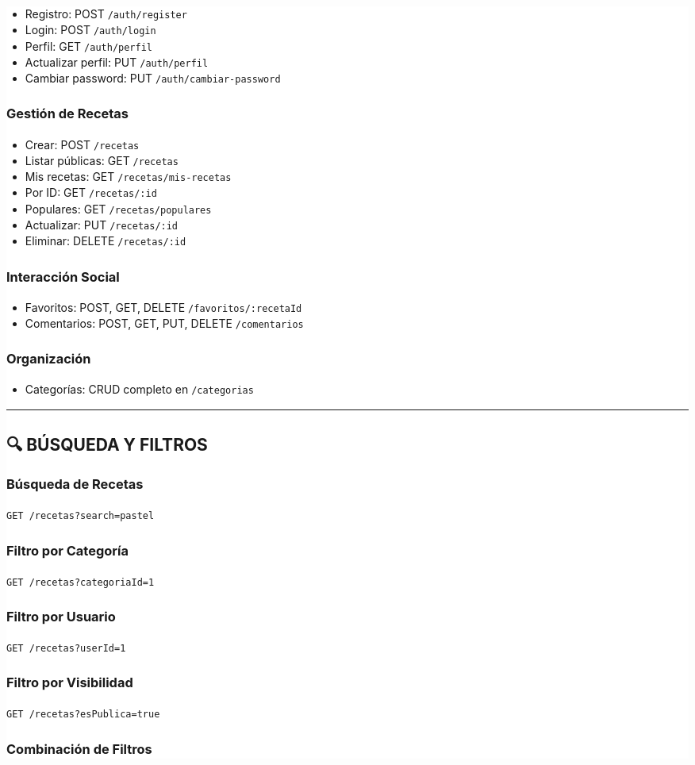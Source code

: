 - Registro: POST `/auth/register`
- Login: POST `/auth/login`
- Perfil: GET `/auth/perfil`
- Actualizar perfil: PUT `/auth/perfil`
- Cambiar password: PUT `/auth/cambiar-password`

### Gestión de Recetas

- Crear: POST `/recetas`
- Listar públicas: GET `/recetas`
- Mis recetas: GET `/recetas/mis-recetas`
- Por ID: GET `/recetas/:id`
- Populares: GET `/recetas/populares`
- Actualizar: PUT `/recetas/:id`
- Eliminar: DELETE `/recetas/:id`

### Interacción Social

- Favoritos: POST, GET, DELETE `/favoritos/:recetaId`
- Comentarios: POST, GET, PUT, DELETE `/comentarios`

### Organización

- Categorías: CRUD completo en `/categorias`

---

## 🔍 BÚSQUEDA Y FILTROS

### Búsqueda de Recetas

```
GET /recetas?search=pastel
```

### Filtro por Categoría

```
GET /recetas?categoriaId=1
```

### Filtro por Usuario

```
GET /recetas?userId=1
```

### Filtro por Visibilidad

```
GET /recetas?esPublica=true
```

### Combinación de Filtros
